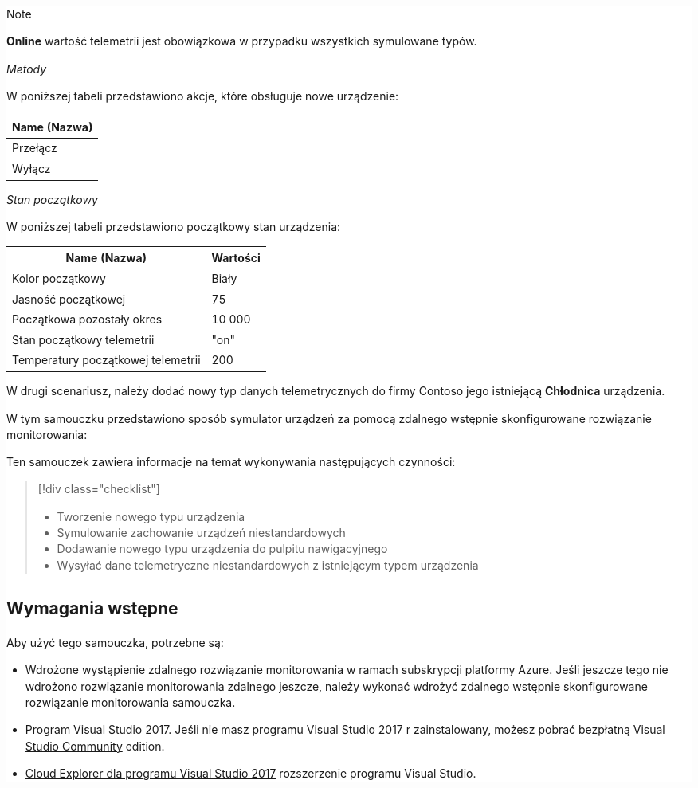> [!NOTE]
> **Online** wartość telemetrii jest obowiązkowa w przypadku wszystkich symulowane typów.

*Metody*

W poniższej tabeli przedstawiono akcje, które obsługuje nowe urządzenie:

| Name (Nazwa)        |
| ----------- |
| Przełącz   |
| Wyłącz  |

*Stan początkowy*

W poniższej tabeli przedstawiono początkowy stan urządzenia:

| Name (Nazwa)                     | Wartości |
| ------------------------ | -------|
| Kolor początkowy            | Biały  |
| Jasność początkowej       | 75     |
| Początkowa pozostały okres   | 10 000 |
| Stan początkowy telemetrii | "on"   |
| Temperatury początkowej telemetrii | 200   |

W drugi scenariusz, należy dodać nowy typ danych telemetrycznych do firmy Contoso jego istniejącą **Chłodnica** urządzenia.

W tym samouczku przedstawiono sposób symulator urządzeń za pomocą zdalnego wstępnie skonfigurowane rozwiązanie monitorowania:

Ten samouczek zawiera informacje na temat wykonywania następujących czynności:

>[!div class="checklist"]
> * Tworzenie nowego typu urządzenia
> * Symulowanie zachowanie urządzeń niestandardowych
> * Dodawanie nowego typu urządzenia do pulpitu nawigacyjnego
> * Wysyłać dane telemetryczne niestandardowych z istniejącym typem urządzenia

## <a name="prerequisites"></a>Wymagania wstępne

Aby użyć tego samouczka, potrzebne są:

* Wdrożone wystąpienie zdalnego rozwiązanie monitorowania w ramach subskrypcji platformy Azure. Jeśli jeszcze tego nie wdrożono rozwiązanie monitorowania zdalnego jeszcze, należy wykonać [wdrożyć zdalnego wstępnie skonfigurowane rozwiązanie monitorowania](iot-suite-remote-monitoring-deploy.md) samouczka.

* Program Visual Studio 2017. Jeśli nie masz programu Visual Studio 2017 r zainstalowany, możesz pobrać bezpłatną [Visual Studio Community](https://www.visualstudio.com/free-developer-offers/) edition.

* [Cloud Explorer dla programu Visual Studio 2017](https://marketplace.visualstudio.com/items?itemName=MicrosoftCloudExplorer.CloudExplorerforVS15Preview) rozszerzenie programu Visual Studio.
